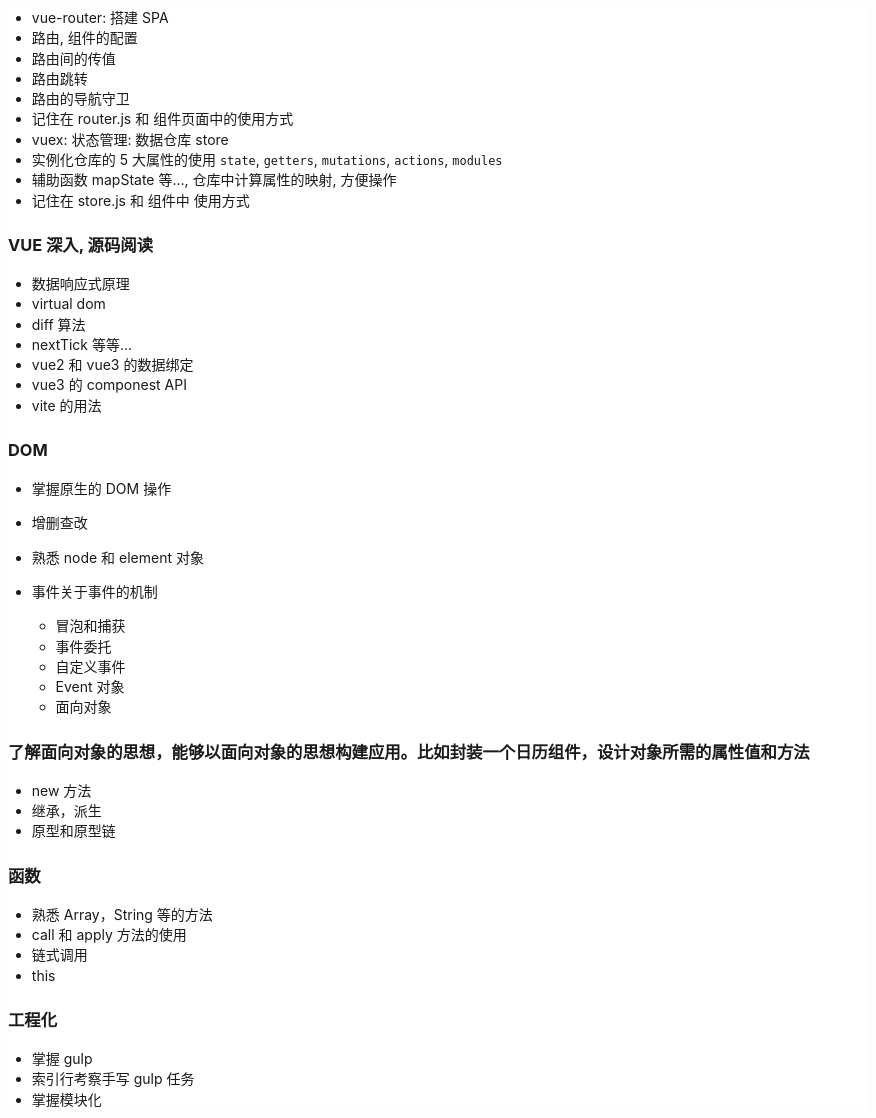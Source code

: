 * vue-router: 搭建 SPA
* 路由, 组件的配置
* 路由间的传值
* 路由跳转
* 路由的导航守卫
* 记住在 router.js 和 组件页面中的使用方式
* vuex: 状态管理: 数据仓库 store
* 实例化仓库的 5 大属性的使用
`state`, `getters`, `mutations`, `actions`, `modules`
* 辅助函数 mapState 等…, 仓库中计算属性的映射, 方便操作
* 记住在 store.js 和 组件中 使用方式

### VUE 深入, 源码阅读

* 数据响应式原理
* virtual dom
* diff 算法
* nextTick 等等…
* vue2 和 vue3 的数据绑定
* vue3 的 componest API
* vite 的用法

### DOM

* 掌握原生的 DOM 操作
* 增删查改
* 熟悉 node 和 element 对象
* 事件关于事件的机制

  * 冒泡和捕获
  * 事件委托
  * 自定义事件
  * Event 对象
  * 面向对象

### 了解面向对象的思想，能够以面向对象的思想构建应用。比如封装一个日历组件，设计对象所需的属性值和方法

* new 方法
* 继承，派生
* 原型和原型链

### 函数

* 熟悉 Array，String 等的方法
* call 和 apply 方法的使用
* 链式调用
* this

### 工程化

* 掌握 gulp
* 索引行考察手写 gulp 任务
* 掌握模块化
